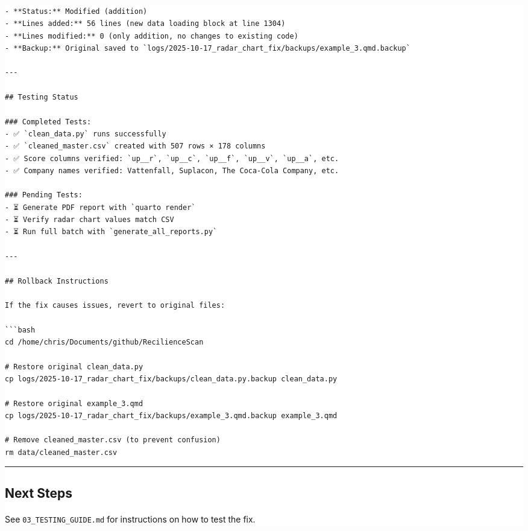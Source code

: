 ```
- **Status:** Modified (addition)
- **Lines added:** 56 lines (new data loading block at line 1304)
- **Lines modified:** 0 (only addition, no changes to existing code)
- **Backup:** Original saved to `logs/2025-10-17_radar_chart_fix/backups/example_3.qmd.backup`

---

## Testing Status

### Completed Tests:
- ✅ `clean_data.py` runs successfully
- ✅ `cleaned_master.csv` created with 507 rows × 178 columns
- ✅ Score columns verified: `up__r`, `up__c`, `up__f`, `up__v`, `up__a`, etc.
- ✅ Company names verified: Vattenfall, Suplacon, The Coca-Cola Company, etc.

### Pending Tests:
- ⏳ Generate PDF report with `quarto render`
- ⏳ Verify radar chart values match CSV
- ⏳ Run full batch with `generate_all_reports.py`

---

## Rollback Instructions

If the fix causes issues, revert to original files:

```bash
cd /home/chris/Documents/github/RecilienceScan

# Restore original clean_data.py
cp logs/2025-10-17_radar_chart_fix/backups/clean_data.py.backup clean_data.py

# Restore original example_3.qmd
cp logs/2025-10-17_radar_chart_fix/backups/example_3.qmd.backup example_3.qmd

# Remove cleaned_master.csv (to prevent confusion)
rm data/cleaned_master.csv
```

---

## Next Steps

See `03_TESTING_GUIDE.md` for instructions on how to test the fix.
